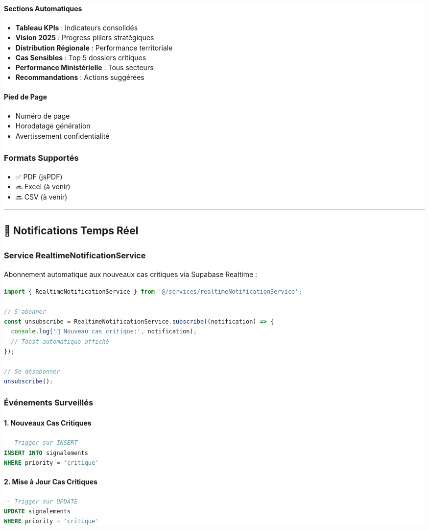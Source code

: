 #### Sections Automatiques
- **Tableau KPIs** : Indicateurs consolidés
- **Vision 2025** : Progress piliers stratégiques
- **Distribution Régionale** : Performance territoriale
- **Cas Sensibles** : Top 5 dossiers critiques
- **Performance Ministérielle** : Tous secteurs
- **Recommandations** : Actions suggérées

#### Pied de Page
- Numéro de page
- Horodatage génération
- Avertissement confidentialité

### Formats Supportés
- ✅ PDF (jsPDF)
- 🔜 Excel (à venir)
- 🔜 CSV (à venir)

---

## 🔔 Notifications Temps Réel

### Service RealtimeNotificationService

Abonnement automatique aux nouveaux cas critiques via Supabase Realtime :

```typescript
import { RealtimeNotificationService } from '@/services/realtimeNotificationService';

// S'abonner
const unsubscribe = RealtimeNotificationService.subscribe((notification) => {
  console.log('🚨 Nouveau cas critique:', notification);
  // Toast automatique affiché
});

// Se désabonner
unsubscribe();
```

### Événements Surveillés

#### 1. Nouveaux Cas Critiques
```sql
-- Trigger sur INSERT
INSERT INTO signalements 
WHERE priority = 'critique'
```

#### 2. Mise à Jour Cas Critiques
```sql
-- Trigger sur UPDATE
UPDATE signalements 
WHERE priority = 'critique'
```

